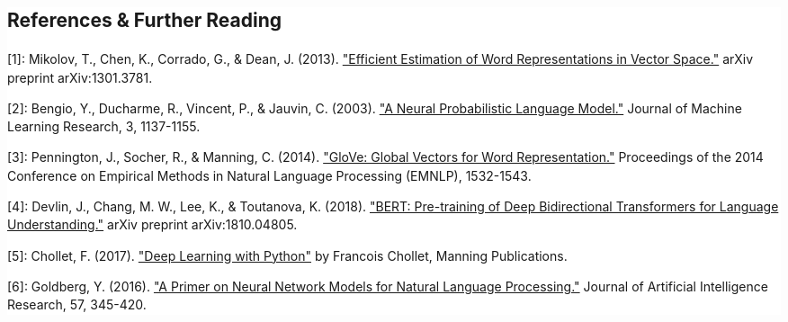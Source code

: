 ## References & Further Reading

[1]: Mikolov, T., Chen, K., Corrado, G., & Dean, J. (2013). ["Efficient Estimation of Word Representations in Vector Space."](https://arxiv.org/abs/1301.3781) arXiv preprint arXiv:1301.3781.

[2]: Bengio, Y., Ducharme, R., Vincent, P., & Jauvin, C. (2003). ["A Neural Probabilistic Language Model."](https://dl.acm.org/doi/10.5555/944919.944966) Journal of Machine Learning Research, 3, 1137-1155.

[3]: Pennington, J., Socher, R., & Manning, C. (2014). ["GloVe: Global Vectors for Word Representation."](https://aclanthology.org/D14-1162/) Proceedings of the 2014 Conference on Empirical Methods in Natural Language Processing (EMNLP), 1532-1543.

[4]: Devlin, J., Chang, M. W., Lee, K., & Toutanova, K. (2018). ["BERT: Pre-training of Deep Bidirectional Transformers for Language Understanding."](https://arxiv.org/abs/1810.04805) arXiv preprint arXiv:1810.04805.

[5]: Chollet, F. (2017). ["Deep Learning with Python"](https://www.manning.com/books/deep-learning-with-python) by Francois Chollet, Manning Publications.

[6]: Goldberg, Y. (2016). ["A Primer on Neural Network Models for Natural Language Processing."](https://arxiv.org/abs/1510.00726) Journal of Artificial Intelligence Research, 57, 345-420.